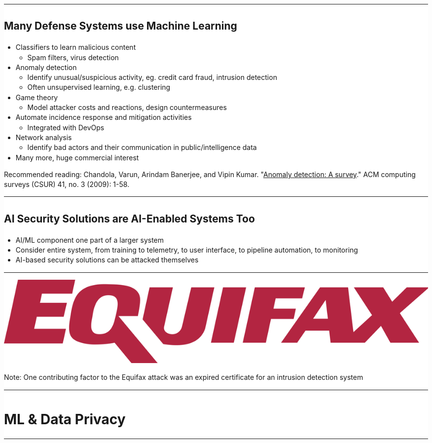 
----
## Many Defense Systems use Machine Learning

* Classifiers to learn malicious content
  - Spam filters, virus detection
* Anomaly detection
  - Identify unusual/suspicious activity, eg. credit card fraud, intrusion detection
  - Often unsupervised learning, e.g. clustering
* Game theory
  - Model attacker costs and reactions, design countermeasures
* Automate incidence response and mitigation activities
  - Integrated with DevOps
* Network analysis
  - Identify bad actors and their communication in public/intelligence data
* Many more, huge commercial interest


Recommended reading: Chandola, Varun, Arindam Banerjee, and Vipin Kumar. "[Anomaly detection: A survey](http://cucis.ece.northwestern.edu/projects/DMS/publications/AnomalyDetection.pdf)." ACM computing surveys (CSUR) 41, no. 3 (2009): 1-58.  

----
## AI Security Solutions are AI-Enabled Systems Too

* AI/ML component one part of a larger system
* Consider entire system, from training to telemetry, to user interface, to pipeline automation, to monitoring
* AI-based security solutions can be attacked themselves

----

![Equifax logo](equifax.png)

Note: One contributing factor to the Equifax attack was an expired certificate for an intrusion detection system


---
# ML & Data Privacy

----
